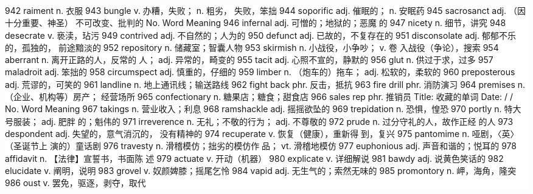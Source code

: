 942 raiment n. 衣服
943 bungle v. 办糟，失败； n. 粗劣，
失败，笨拙
944 soporific adj. 催眠的； n. 安眠药
945 sacrosanct adj. （因十分重要、神圣）
不可改变、批判的
No. Word Meaning
946 infernal adj. 可憎的；地狱的；恶魔
的
947 nicety n. 细节，讲究
948 desecrate v. 亵渎，玷污
949 contrived adj. 不自然的；人为的
950 defunct adj. 已故的，不复存在的
951 disconsolate adj. 郁郁不乐的，孤独的，
前途黯淡的
952 repository n. 储藏室；智囊人物
953 skirmish n. 小战役，小争吵； v. 卷
入战役（争论），搜索
954 aberrant n. 离开正路的人，反常的
人； adj. 异常的，畸变的
955 tacit adj. 心照不宣的，静默的
956 glut n. 供过于求，过多
957 maladroit adj. 笨拙的
958 circumspect adj. 慎重的，仔细的
959 limber n. （炮车的）拖车； adj.
松软的，柔软的
960 preposterous adj. 荒谬的，可笑的
961 landline n. 地上通讯线；输送路线
962 fight back phr. 反击，抵抗
963 fire drill phr. 消防演习
964 premises n. （企业、机构等）房产；
经营场所
965 confectionary n. 糖果店；糖食；甜食店
966 sales rep phr. 推销员
Title: 收藏的单词 Date: / /
No. Word Meaning
967 takings n. 营业收入；利息
968 ramshackle adj. 摇摇欲坠的
969 trepidation n. 恐惧，惶恐
970 portly n. 特大号服装； adj. 肥胖
的；魁伟的
971 irreverence n. 无礼；不敬的行为； adj.
不尊敬的
972 prude n. 过分守礼的人，故作正经
的人
973 despondent adj. 失望的，意气消沉的，
没有精神的
974 recuperate v. 恢复（健康），重新得
到，复兴
975 pantomime n. 哑剧，〈英〉（圣诞节上
演的）童话剧
976 travesty n. 滑稽模仿；拙劣的模仿作
品； vt. 滑稽地模仿
977 euphonious adj. 声音和谐的；悦耳的
978 affidavit n. 【法律】宣誓书，书面陈
述
979 actuate v. 开动（机器）
980 explicate v. 详细解说
981 bawdy adj. 说黄色笑话的
982 elucidate v. 阐明，说明
983 grovel v. 奴颜婢膝；摇尾乞怜
984 vapid adj. 无生气的；索然无味的
985 promontory n. 岬，海角，隆突
986 oust v. 罢免，驱逐，剥夺，取代